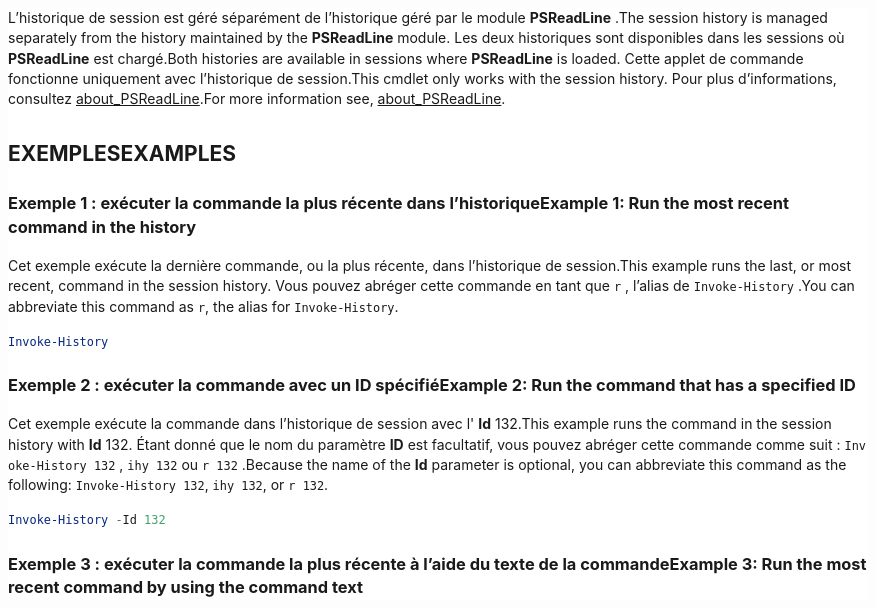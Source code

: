 <span data-ttu-id="4e544-111">L’historique de session est géré séparément de l’historique géré par le module **PSReadLine** .</span><span class="sxs-lookup"><span data-stu-id="4e544-111">The session history is managed separately from the history maintained by the **PSReadLine** module.</span></span>
<span data-ttu-id="4e544-112">Les deux historiques sont disponibles dans les sessions où **PSReadLine** est chargé.</span><span class="sxs-lookup"><span data-stu-id="4e544-112">Both histories are available in sessions where **PSReadLine** is loaded.</span></span> <span data-ttu-id="4e544-113">Cette applet de commande fonctionne uniquement avec l’historique de session.</span><span class="sxs-lookup"><span data-stu-id="4e544-113">This cmdlet only works with the session history.</span></span> <span data-ttu-id="4e544-114">Pour plus d’informations, consultez [about_PSReadLine](../PSReadLine/About/about_PSReadLine.md).</span><span class="sxs-lookup"><span data-stu-id="4e544-114">For more information see, [about_PSReadLine](../PSReadLine/About/about_PSReadLine.md).</span></span>

## <span data-ttu-id="4e544-115">EXEMPLES</span><span class="sxs-lookup"><span data-stu-id="4e544-115">EXAMPLES</span></span>

### <span data-ttu-id="4e544-116">Exemple 1 : exécuter la commande la plus récente dans l’historique</span><span class="sxs-lookup"><span data-stu-id="4e544-116">Example 1: Run the most recent command in the history</span></span>

<span data-ttu-id="4e544-117">Cet exemple exécute la dernière commande, ou la plus récente, dans l’historique de session.</span><span class="sxs-lookup"><span data-stu-id="4e544-117">This example runs the last, or most recent, command in the session history.</span></span> <span data-ttu-id="4e544-118">Vous pouvez abréger cette commande en tant que `r` , l’alias de `Invoke-History` .</span><span class="sxs-lookup"><span data-stu-id="4e544-118">You can abbreviate this command as `r`, the alias for `Invoke-History`.</span></span>

```powershell
Invoke-History
```

### <span data-ttu-id="4e544-119">Exemple 2 : exécuter la commande avec un ID spécifié</span><span class="sxs-lookup"><span data-stu-id="4e544-119">Example 2: Run the command that has a specified ID</span></span>

<span data-ttu-id="4e544-120">Cet exemple exécute la commande dans l’historique de session avec l' **Id** 132.</span><span class="sxs-lookup"><span data-stu-id="4e544-120">This example runs the command in the session history with **Id** 132.</span></span> <span data-ttu-id="4e544-121">Étant donné que le nom du paramètre **ID** est facultatif, vous pouvez abréger cette commande comme suit : `Invoke-History 132` , `ihy 132` ou `r 132` .</span><span class="sxs-lookup"><span data-stu-id="4e544-121">Because the name of the **Id** parameter is optional, you can abbreviate this command as the following: `Invoke-History 132`, `ihy 132`, or `r 132`.</span></span>

```powershell
Invoke-History -Id 132
```

### <span data-ttu-id="4e544-122">Exemple 3 : exécuter la commande la plus récente à l’aide du texte de la commande</span><span class="sxs-lookup"><span data-stu-id="4e544-122">Example 3: Run the most recent command by using the command text</span></span>
